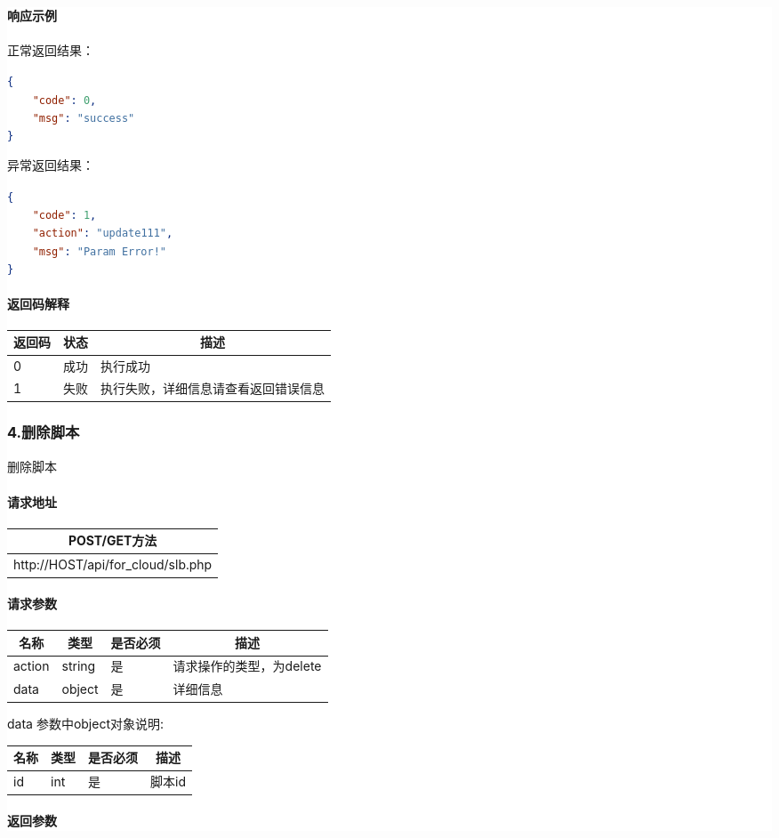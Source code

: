 #### 响应示例

正常返回结果：

```json
{
    "code": 0,
    "msg": "success"
}
```

异常返回结果：

```json
{
    "code": 1,
    "action": "update111",
    "msg": "Param Error!"
}
```

#### 返回码解释

| 返回码  | 状态   | 描述                        |
| ---- | ---- | ------------------------- |
| 0    | 成功 |           执行成功               |
| 1    | 失败 |      执行失败，详细信息请查看返回错误信息       |

### 4.删除脚本

删除脚本

#### 请求地址

| POST/GET方法                    |
| ------------------------ |
| http://HOST/api/for_cloud/slb.php |

#### 请求参数

| 名称        | 类型   | 是否必须 | 描述                  |
| --------- | ---- | ---- | ----------------------------------- |
| action      | string  | 是    | 请求操作的类型，为delete |
| data      | object  | 是    | 详细信息 |

data 参数中object对象说明:

| 名称        | 类型   | 是否必须 | 描述                  |
| --------- | ---- | ---- | ----------------------------------- |
| id      | int  | 是    |  脚本id |

#### 返回参数
